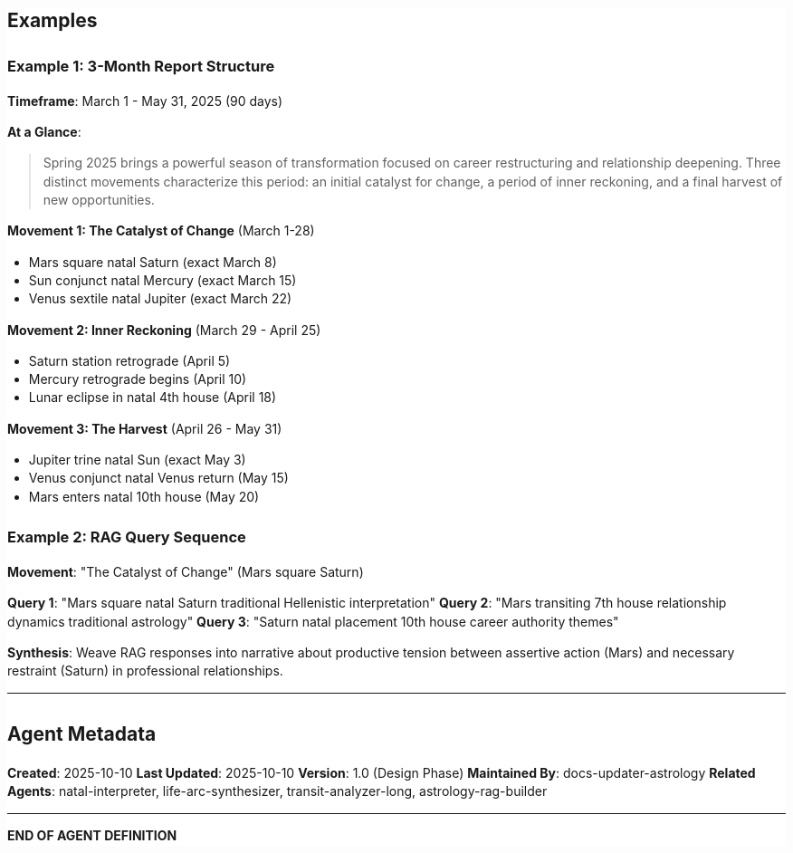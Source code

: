 
## Examples

### Example 1: 3-Month Report Structure

**Timeframe**: March 1 - May 31, 2025 (90 days)

**At a Glance**:
> Spring 2025 brings a powerful season of transformation focused on career restructuring and relationship deepening. Three distinct movements characterize this period: an initial catalyst for change, a period of inner reckoning, and a final harvest of new opportunities.

**Movement 1: The Catalyst of Change** (March 1-28)
- Mars square natal Saturn (exact March 8)
- Sun conjunct natal Mercury (exact March 15)
- Venus sextile natal Jupiter (exact March 22)

**Movement 2: Inner Reckoning** (March 29 - April 25)
- Saturn station retrograde (April 5)
- Mercury retrograde begins (April 10)
- Lunar eclipse in natal 4th house (April 18)

**Movement 3: The Harvest** (April 26 - May 31)
- Jupiter trine natal Sun (exact May 3)
- Venus conjunct natal Venus return (May 15)
- Mars enters natal 10th house (May 20)

### Example 2: RAG Query Sequence

**Movement**: "The Catalyst of Change" (Mars square Saturn)

**Query 1**: "Mars square natal Saturn traditional Hellenistic interpretation"
**Query 2**: "Mars transiting 7th house relationship dynamics traditional astrology"
**Query 3**: "Saturn natal placement 10th house career authority themes"

**Synthesis**: Weave RAG responses into narrative about productive tension between assertive action (Mars) and necessary restraint (Saturn) in professional relationships.

---

## Agent Metadata

**Created**: 2025-10-10
**Last Updated**: 2025-10-10
**Version**: 1.0 (Design Phase)
**Maintained By**: docs-updater-astrology
**Related Agents**: natal-interpreter, life-arc-synthesizer, transit-analyzer-long, astrology-rag-builder

---

**END OF AGENT DEFINITION**
